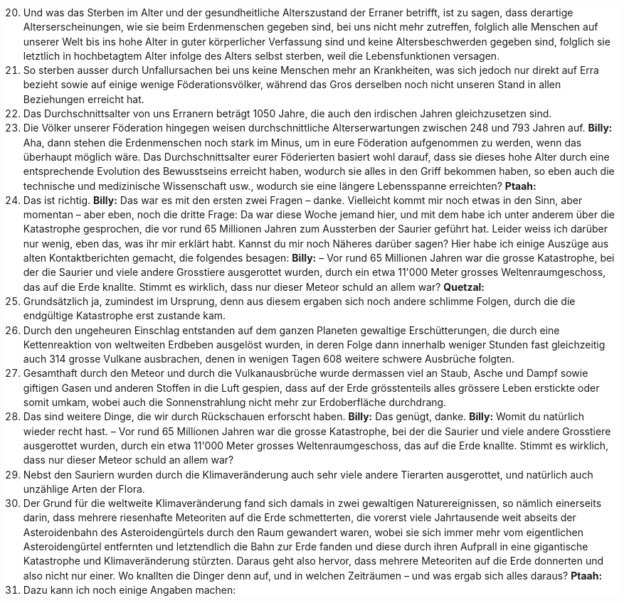 20. Und was das Sterben im Alter und der gesundheitliche Alterszustand der Erraner betrifft, ist zu sagen, dass derartige Alterserscheinungen, wie sie beim Erdenmenschen gegeben sind, bei uns nicht mehr zutreffen, folglich alle Menschen auf unserer Welt bis ins hohe Alter in guter körperlicher Verfassung sind und keine Altersbeschwerden gegeben sind, folglich sie letztlich in hochbetagtem Alter infolge des Alters selbst sterben, weil die Lebensfunktionen versagen.
21. So sterben ausser durch Unfallursachen bei uns keine Menschen mehr an Krankheiten, was sich jedoch nur direkt auf Erra bezieht sowie auf einige wenige Föderationsvölker, während das Gros derselben noch nicht unseren Stand in allen Beziehungen erreicht hat.
22. Das Durchschnittsalter von uns Erranern beträgt 1050 Jahre, die auch den irdischen Jahren gleichzusetzen sind.
23. Die Völker unserer Föderation hingegen weisen durchschnittliche Alterserwartungen zwischen 248 und 793 Jahren auf.
**Billy:**
Aha, dann stehen die Erdenmenschen noch stark im Minus, um in eure Föderation aufgenommen zu werden, wenn das überhaupt möglich wäre. Das Durchschnittsalter eurer Föderierten basiert wohl darauf, dass sie dieses hohe Alter durch eine entsprechende Evolution des Bewusstseins erreicht haben, wodurch sie alles in den Griff bekommen haben, so eben auch die technische und medizinische Wissenschaft usw., wodurch sie eine längere Lebensspanne erreichten?
**Ptaah:**
24. Das ist richtig.
**Billy:**
Das war es mit den ersten zwei Fragen – danke. Vielleicht kommt mir noch etwas in den Sinn, aber momentan – aber eben, noch die dritte Frage: Da war diese Woche jemand hier, und mit dem habe ich unter anderem über die Katastrophe gesprochen, die vor rund 65 Millionen Jahren zum Aussterben der Saurier geführt hat. Leider weiss ich darüber nur wenig, eben das, was ihr mir erklärt habt. Kannst du mir noch Näheres darüber sagen? Hier habe ich einige Auszüge aus alten Kontaktberichten gemacht, die folgendes besagen:
**Billy:**
– Vor rund 65 Millionen Jahren war die grosse Katastrophe, bei der die Saurier und viele andere Grosstiere ausgerottet wurden, durch ein etwa 11'000 Meter grosses Weltenraumgeschoss, das auf die Erde knallte. Stimmt es wirklich, dass nur dieser Meteor schuld an allem war?
**Quetzal:**
82. Grundsätzlich ja, zumindest im Ursprung, denn aus diesem ergaben sich noch andere schlimme Folgen, durch die die endgültige Katastrophe erst zustande kam.
83. Durch den ungeheuren Einschlag entstanden auf dem ganzen Planeten gewaltige Erschütterungen, die durch eine Kettenreaktion von weltweiten Erdbeben ausgelöst wurden, in deren Folge dann innerhalb weniger Stunden fast gleichzeitig auch 314 grosse Vulkane ausbrachen, denen in wenigen Tagen 608 weitere schwere Ausbrüche folgten.
84. Gesamthaft durch den Meteor und durch die Vulkanausbrüche wurde dermassen viel an Staub, Asche und Dampf sowie giftigen Gasen und anderen Stoffen in die Luft gespien, dass auf der Erde grösstenteils alles grössere Leben erstickte oder somit umkam, wobei auch die Sonnenstrahlung nicht mehr zur Erdoberfläche durchdrang.
85. Das sind weitere Dinge, die wir durch Rückschauen erforscht haben.
**Billy:**
Das genügt, danke.
**Billy:**
Womit du natürlich wieder recht hast. – Vor rund 65 Millionen Jahren war die grosse Katastrophe, bei der die Saurier und viele andere Grosstiere ausgerottet wurden, durch ein etwa 11'000 Meter grosses Weltenraumgeschoss, das auf die Erde knallte. Stimmt es wirklich, dass nur dieser Meteor schuld an allem war?
299. Nebst den Sauriern wurden durch die Klimaveränderung auch sehr viele andere Tierarten ausgerottet, und natürlich auch unzählige Arten der Flora.
300. Der Grund für die weltweite Klimaveränderung fand sich damals in zwei gewaltigen Naturereignissen, so nämlich einerseits darin, dass mehrere riesenhafte Meteoriten auf die Erde schmetterten, die vorerst viele Jahrtausende weit abseits der Asteroidenbahn des Asteroidengürtels durch den Raum gewandert waren, wobei sie sich immer mehr vom eigentlichen Asteroidengürtel entfernten und letztendlich die Bahn zur Erde fanden und diese durch ihren Aufprall in eine gigantische Katastrophe und Klimaveränderung stürzten.
Daraus geht also hervor, dass mehrere Meteoriten auf die Erde donnerten und also nicht nur einer. Wo knallten die Dinger denn auf, und in welchen Zeiträumen – und was ergab sich alles daraus?
**Ptaah:**
25. Dazu kann ich noch einige Angaben machen: